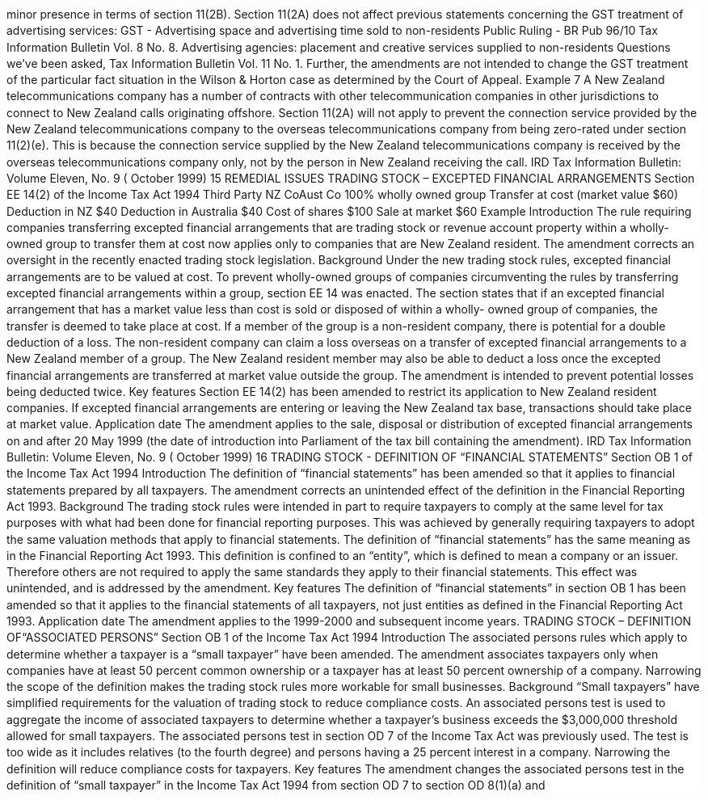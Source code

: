 minor presence in terms of section 11(2B). Section 11(2A) does not affect previous statements concerning the GST treatment of advertising services: GST - Advertising space and advertising time sold to non-residents Public Ruling - BR Pub 96/10 Tax Information Bulletin Vol. 8 No. 8. Advertising agencies: placement and creative services supplied to non-residents Questions we’ve been asked, Tax Information Bulletin Vol. 11 No. 1. Further, the amendments are not intended to change the GST treatment of the particular fact situation in the Wilson & Horton case as determined by the Court of Appeal. Example 7 A New Zealand telecommunications company has a number of contracts with other telecommunication companies in other jurisdictions to connect to New Zealand calls originating offshore. Section 11(2A) will not apply to prevent the connection service provided by the New Zealand telecommunications company to the overseas telecommunications company from being zero-rated under section 11(2)(e). This is because the connection service supplied by the New Zealand telecommunications company is received by the overseas telecommunications company only, not by the person in New Zealand receiving the call. IRD Tax Information Bulletin: Volume Eleven, No. 9 ( October 1999) 15 REMEDIAL ISSUES TRADING STOCK – EXCEPTED FINANCIAL ARRANGEMENTS Section EE 14(2) of the Income Tax Act 1994 Third Party NZ CoAust Co 100% wholly owned group Transfer at cost (market value $60) Deduction in NZ $40 Deduction in Australia $40 Cost of shares $100 Sale at market $60 Example Introduction The rule requiring companies transferring excepted financial arrangements that are trading stock or revenue account property within a wholly-owned group to transfer them at cost now applies only to companies that are New Zealand resident. The amendment corrects an oversight in the recently enacted trading stock legislation. Background Under the new trading stock rules, excepted financial arrangements are to be valued at cost. To prevent wholly-owned groups of companies circumventing the rules by transferring excepted financial arrangements within a group, section EE 14 was enacted. The section states that if an excepted financial arrangement that has a market value less than cost is sold or disposed of within a wholly- owned group of companies, the transfer is deemed to take place at cost. If a member of the group is a non-resident company, there is potential for a double deduction of a loss. The non-resident company can claim a loss overseas on a transfer of excepted financial arrangements to a New Zealand member of a group. The New Zealand resident member may also be able to deduct a loss once the excepted financial arrangements are transferred at market value outside the group. The amendment is intended to prevent potential losses being deducted twice. Key features Section EE 14(2) has been amended to restrict its application to New Zealand resident companies. If excepted financial arrangements are entering or leaving the New Zealand tax base, transactions should take place at market value. Application date The amendment applies to the sale, disposal or distribution of excepted financial arrangements on and after 20 May 1999 (the date of introduction into Parliament of the tax bill containing the amendment). IRD Tax Information Bulletin: Volume Eleven, No. 9 ( October 1999) 16 TRADING STOCK - DEFINITION OF “FINANCIAL STATEMENTS” Section OB 1 of the Income Tax Act 1994 Introduction The definition of “financial statements” has been amended so that it applies to financial statements prepared by all taxpayers. The amendment corrects an unintended effect of the definition in the Financial Reporting Act 1993. Background The trading stock rules were intended in part to require taxpayers to comply at the same level for tax purposes with what had been done for financial reporting purposes. This was achieved by generally requiring taxpayers to adopt the same valuation methods that apply to financial statements. The definition of “financial statements” has the same meaning as in the Financial Reporting Act 1993. This definition is confined to an “entity”, which is defined to mean a company or an issuer. Therefore others are not required to apply the same standards they apply to their financial statements. This effect was unintended, and is addressed by the amendment. Key features The definition of “financial statements” in section OB 1 has been amended so that it applies to the financial statements of all taxpayers, not just entities as defined in the Financial Reporting Act 1993. Application date The amendment applies to the 1999-2000 and subsequent income years. TRADING STOCK – DEFINITION OF“ASSOCIATED PERSONS” Section OB 1 of the Income Tax Act 1994 Introduction The associated persons rules which apply to determine whether a taxpayer is a “small taxpayer” have been amended. The amendment associates taxpayers only when companies have at least 50 percent common ownership or a taxpayer has at least 50 percent ownership of a company. Narrowing the scope of the definition makes the trading stock rules more workable for small businesses. Background “Small taxpayers” have simplified requirements for the valuation of trading stock to reduce compliance costs. An associated persons test is used to aggregate the income of associated taxpayers to determine whether a taxpayer’s business exceeds the $3,000,000 threshold allowed for small taxpayers. The associated persons test in section OD 7 of the Income Tax Act was previously used. The test is too wide as it includes relatives (to the fourth degree) and persons having a 25 percent interest in a company. Narrowing the definition will reduce compliance costs for taxpayers. Key features The amendment changes the associated persons test in the definition of “small taxpayer” in the Income Tax Act 1994 from section OD 7 to section OD 8(1)(a) and